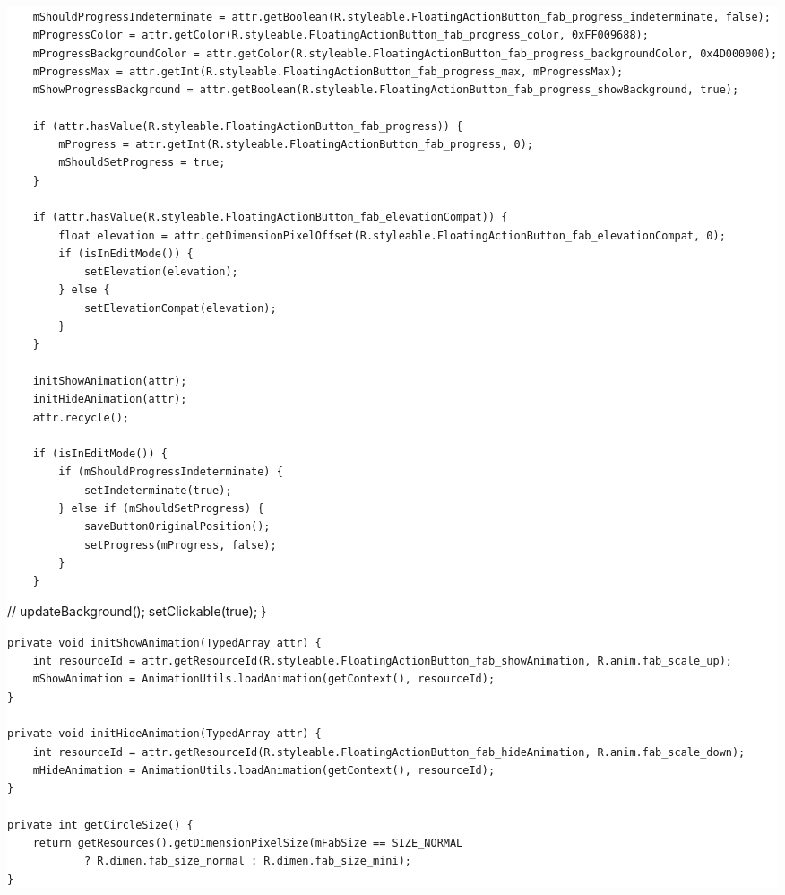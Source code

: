         mShouldProgressIndeterminate = attr.getBoolean(R.styleable.FloatingActionButton_fab_progress_indeterminate, false);
        mProgressColor = attr.getColor(R.styleable.FloatingActionButton_fab_progress_color, 0xFF009688);
        mProgressBackgroundColor = attr.getColor(R.styleable.FloatingActionButton_fab_progress_backgroundColor, 0x4D000000);
        mProgressMax = attr.getInt(R.styleable.FloatingActionButton_fab_progress_max, mProgressMax);
        mShowProgressBackground = attr.getBoolean(R.styleable.FloatingActionButton_fab_progress_showBackground, true);

        if (attr.hasValue(R.styleable.FloatingActionButton_fab_progress)) {
            mProgress = attr.getInt(R.styleable.FloatingActionButton_fab_progress, 0);
            mShouldSetProgress = true;
        }

        if (attr.hasValue(R.styleable.FloatingActionButton_fab_elevationCompat)) {
            float elevation = attr.getDimensionPixelOffset(R.styleable.FloatingActionButton_fab_elevationCompat, 0);
            if (isInEditMode()) {
                setElevation(elevation);
            } else {
                setElevationCompat(elevation);
            }
        }

        initShowAnimation(attr);
        initHideAnimation(attr);
        attr.recycle();

        if (isInEditMode()) {
            if (mShouldProgressIndeterminate) {
                setIndeterminate(true);
            } else if (mShouldSetProgress) {
                saveButtonOriginalPosition();
                setProgress(mProgress, false);
            }
        }

//        updateBackground();
        setClickable(true);
    }

    private void initShowAnimation(TypedArray attr) {
        int resourceId = attr.getResourceId(R.styleable.FloatingActionButton_fab_showAnimation, R.anim.fab_scale_up);
        mShowAnimation = AnimationUtils.loadAnimation(getContext(), resourceId);
    }

    private void initHideAnimation(TypedArray attr) {
        int resourceId = attr.getResourceId(R.styleable.FloatingActionButton_fab_hideAnimation, R.anim.fab_scale_down);
        mHideAnimation = AnimationUtils.loadAnimation(getContext(), resourceId);
    }

    private int getCircleSize() {
        return getResources().getDimensionPixelSize(mFabSize == SIZE_NORMAL
                ? R.dimen.fab_size_normal : R.dimen.fab_size_mini);
    }
